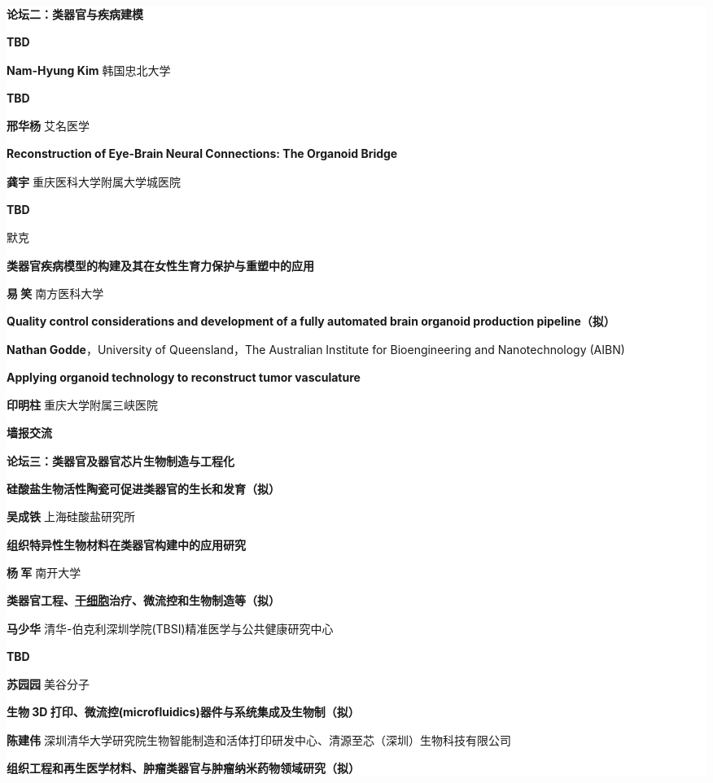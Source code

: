 


**论坛二：类器官与疾病建模**



**TBD**

**Nam-Hyung Kim** 韩国忠北大学

**TBD**

**邢华杨** 艾名医学

**Reconstruction of Eye-Brain Neural Connections: The Organoid Bridge**

**龚宇** 重庆医科大学附属大学城医院

**TBD** 

默克

**类器官疾病模型的构建及其在女性生育力保护与重塑中的应用**

**易 笑** 南方医科大学

**Quality control considerations and development of a fully automated brain organoid production pipeline（拟）**

**Nathan Godde**，University of Queensland，The Australian Institute for Bioengineering and Nanotechnology (AIBN)

**Applying organoid technology to reconstruct tumor vasculature**

**印明柱** 重庆大学附属三峡医院

**墙报交流**




**论坛三：类器官及器官芯片生物制造与工程化**   



**硅酸盐生物活性陶瓷可促进类器官的生长和发育（拟）** 

**吴成铁** 上海硅酸盐研究所

**组织特异性生物材料在类器官构建中的应用研究**

**杨 军** 南开大学

**类器官工程、[干细胞](https://www.medsci.cn/search?q=%E5%B9%B2%E7%BB%86%E8%83%9E)治疗、微流控和生物制造等（拟）** 

**马少华** 清华-伯克利深圳学院(TBSI)精准医学与公共健康研究中心

**TBD**

**苏园园** 美谷分子

**生物 3D 打印、微流控(microfluidics)器件与系统集成及生物制（拟）**

**陈建伟** 深圳清华大学研究院生物智能制造和活体打印研发中心、清源至芯（深圳）生物科技有限公司

**组织工程和再生医学材料、肿瘤类器官与肿瘤纳米药物领域研究（拟）**
